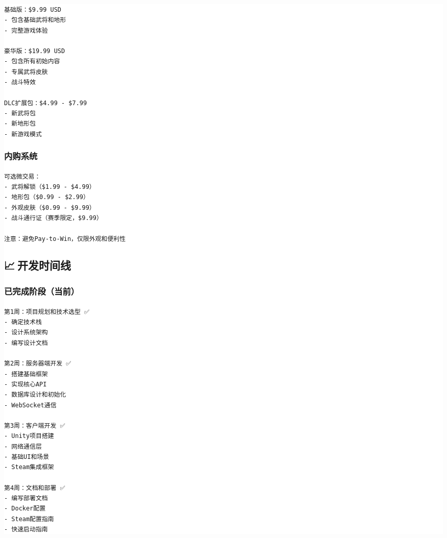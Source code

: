 ```
基础版：$9.99 USD
- 包含基础武将和地形
- 完整游戏体验

豪华版：$19.99 USD
- 包含所有初始内容
- 专属武将皮肤
- 战斗特效

DLC扩展包：$4.99 - $7.99
- 新武将包
- 新地形包
- 新游戏模式
```

### 内购系统

```
可选微交易：
- 武将解锁（$1.99 - $4.99）
- 地形包（$0.99 - $2.99）
- 外观皮肤（$0.99 - $9.99）
- 战斗通行证（赛季限定，$9.99）

注意：避免Pay-to-Win，仅限外观和便利性
```

## 📈 开发时间线

### 已完成阶段（当前）

```
第1周：项目规划和技术选型 ✅
- 确定技术栈
- 设计系统架构
- 编写设计文档

第2周：服务器端开发 ✅
- 搭建基础框架
- 实现核心API
- 数据库设计和初始化
- WebSocket通信

第3周：客户端开发 ✅
- Unity项目搭建
- 网络通信层
- 基础UI和场景
- Steam集成框架

第4周：文档和部署 ✅
- 编写部署文档
- Docker配置
- Steam配置指南
- 快速启动指南
```
